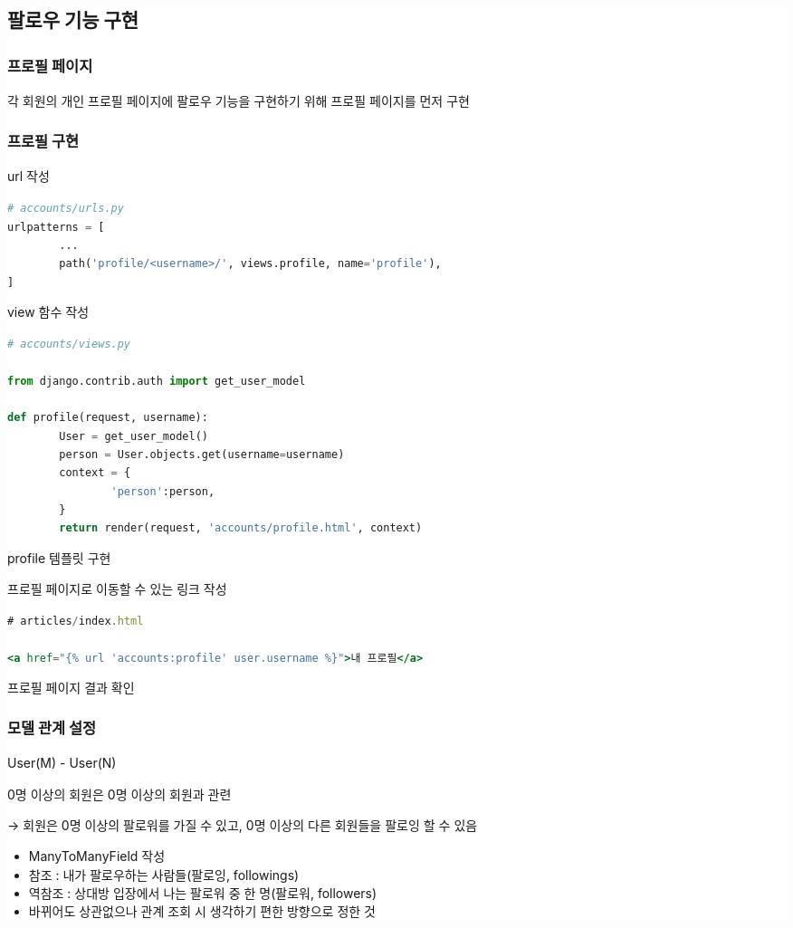 ## 팔로우 기능 구현

### 프로필 페이지

각 회원의 개인 프로필 페이지에 팔로우 기능을 구현하기 위해 프로필 페이지를 먼저 구현

### 프로필 구현

url 작성

```python
# accounts/urls.py
urlpatterns = [
		...
		path('profile/<username>/', views.profile, name='profile'),
]
```

view 함수 작성

```python
# accounts/views.py

from django.contrib.auth import get_user_model

def profile(request, username):
		User = get_user_model()
		person = User.objects.get(username=username)
		context = {
				'person':person,
		}
		return render(request, 'accounts/profile.html', context)
```

profile 템플릿 구현


프로필 페이지로 이동할 수 있는 링크 작성

```jsx
# articles/index.html

<a href="{% url 'accounts:profile' user.username %}">내 프로필</a>
```
프로필 페이지 결과 확인

### 모델 관계 설정

User(M) - User(N)

0명 이상의 회원은 0명 이상의 회원과 관련

→ 회원은 0명 이상의 팔로워를 가질 수 있고, 0명 이상의 다른 회원들을 팔로잉 할 수 있음

- ManyToManyField 작성
- 참조 : 내가 팔로우하는 사람들(팔로잉, followings)
- 역참조 : 상대방 입장에서 나는 팔로워 중 한 명(팔로워, followers)
- 바뀌어도 상관없으나 관계 조회 시 생각하기 편한 방향으로 정한 것

